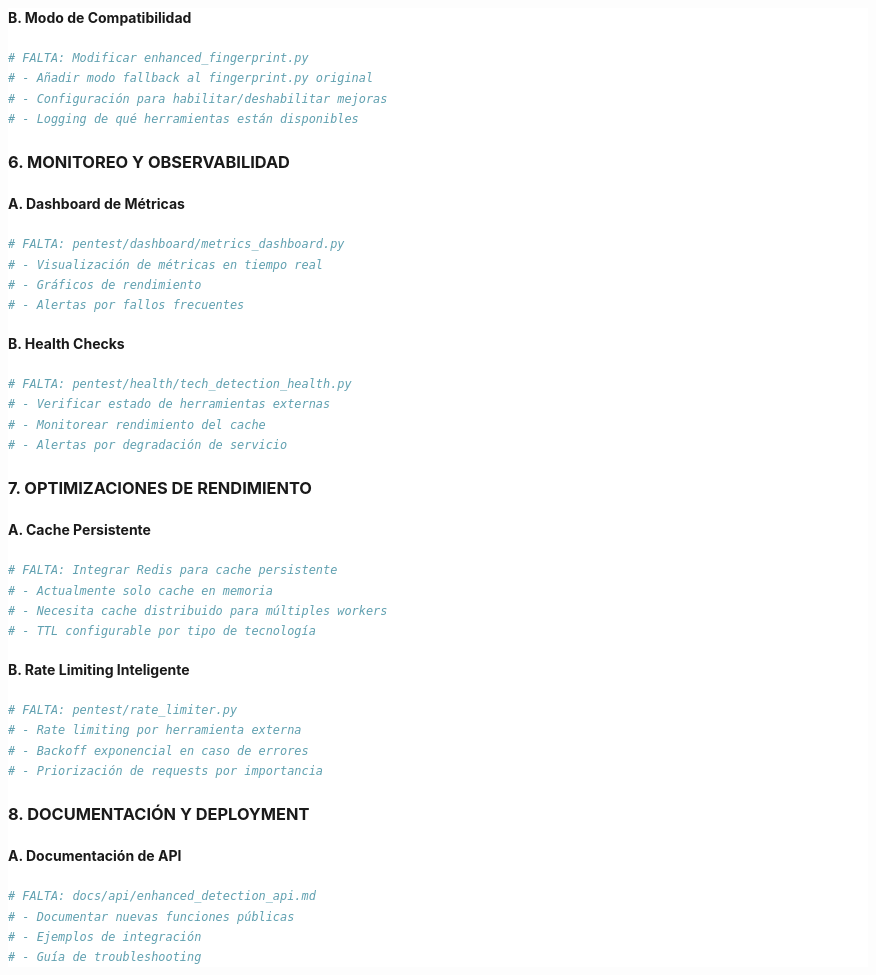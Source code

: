#### B. Modo de Compatibilidad
```python
# FALTA: Modificar enhanced_fingerprint.py
# - Añadir modo fallback al fingerprint.py original
# - Configuración para habilitar/deshabilitar mejoras
# - Logging de qué herramientas están disponibles
```

### 6. **MONITOREO Y OBSERVABILIDAD**

#### A. Dashboard de Métricas
```python
# FALTA: pentest/dashboard/metrics_dashboard.py
# - Visualización de métricas en tiempo real
# - Gráficos de rendimiento
# - Alertas por fallos frecuentes
```

#### B. Health Checks
```python
# FALTA: pentest/health/tech_detection_health.py
# - Verificar estado de herramientas externas
# - Monitorear rendimiento del cache
# - Alertas por degradación de servicio
```

### 7. **OPTIMIZACIONES DE RENDIMIENTO**

#### A. Cache Persistente
```python
# FALTA: Integrar Redis para cache persistente
# - Actualmente solo cache en memoria
# - Necesita cache distribuido para múltiples workers
# - TTL configurable por tipo de tecnología
```

#### B. Rate Limiting Inteligente
```python
# FALTA: pentest/rate_limiter.py
# - Rate limiting por herramienta externa
# - Backoff exponencial en caso de errores
# - Priorización de requests por importancia
```

### 8. **DOCUMENTACIÓN Y DEPLOYMENT**

#### A. Documentación de API
```python
# FALTA: docs/api/enhanced_detection_api.md
# - Documentar nuevas funciones públicas
# - Ejemplos de integración
# - Guía de troubleshooting
```
